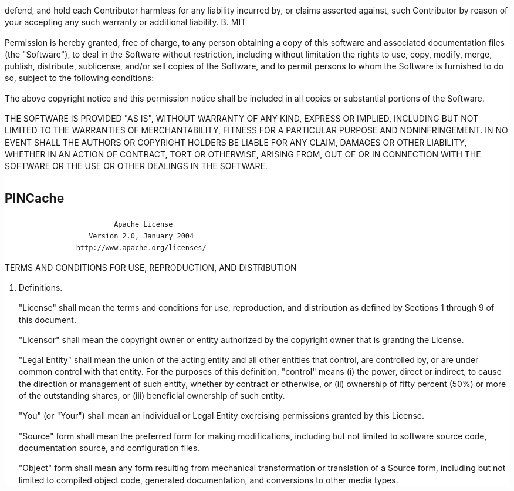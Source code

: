 defend, and hold each Contributor harmless for any liability incurred by, or claims asserted
against, such Contributor by reason of your accepting any such warranty or additional liability.
B. MIT

Permission is hereby granted, free of charge, to any person obtaining a copy of this software
and associated documentation files (the "Software"), to deal in the Software without restriction,
including without limitation the rights to use, copy, modify, merge, publish, distribute,
sublicense, and/or sell copies of the Software, and to permit persons to whom the Software is
furnished to do so, subject to the following conditions:


The above copyright notice and this permission notice shall be included in all copies or
substantial portions of the Software.


THE SOFTWARE IS PROVIDED "AS IS", WITHOUT WARRANTY OF ANY KIND, EXPRESS
OR IMPLIED, INCLUDING BUT NOT LIMITED TO THE WARRANTIES OF
MERCHANTABILITY, FITNESS FOR A PARTICULAR PURPOSE AND NONINFRINGEMENT.
IN NO EVENT SHALL THE AUTHORS OR COPYRIGHT HOLDERS BE LIABLE FOR ANY
CLAIM, DAMAGES OR OTHER LIABILITY, WHETHER IN AN ACTION OF CONTRACT,
TORT OR OTHERWISE, ARISING FROM, OUT OF OR IN CONNECTION WITH THE
SOFTWARE OR THE USE OR OTHER DEALINGS IN THE SOFTWARE.


## PINCache

                              Apache License
                        Version 2.0, January 2004
                     http://www.apache.org/licenses/

TERMS AND CONDITIONS FOR USE, REPRODUCTION, AND DISTRIBUTION

1. Definitions.

   "License" shall mean the terms and conditions for use, reproduction,
   and distribution as defined by Sections 1 through 9 of this document.

   "Licensor" shall mean the copyright owner or entity authorized by
   the copyright owner that is granting the License.

   "Legal Entity" shall mean the union of the acting entity and all
   other entities that control, are controlled by, or are under common
   control with that entity. For the purposes of this definition,
   "control" means (i) the power, direct or indirect, to cause the
   direction or management of such entity, whether by contract or
   otherwise, or (ii) ownership of fifty percent (50%) or more of the
   outstanding shares, or (iii) beneficial ownership of such entity.

   "You" (or "Your") shall mean an individual or Legal Entity
   exercising permissions granted by this License.

   "Source" form shall mean the preferred form for making modifications,
   including but not limited to software source code, documentation
   source, and configuration files.

   "Object" form shall mean any form resulting from mechanical
   transformation or translation of a Source form, including but
   not limited to compiled object code, generated documentation,
   and conversions to other media types.
